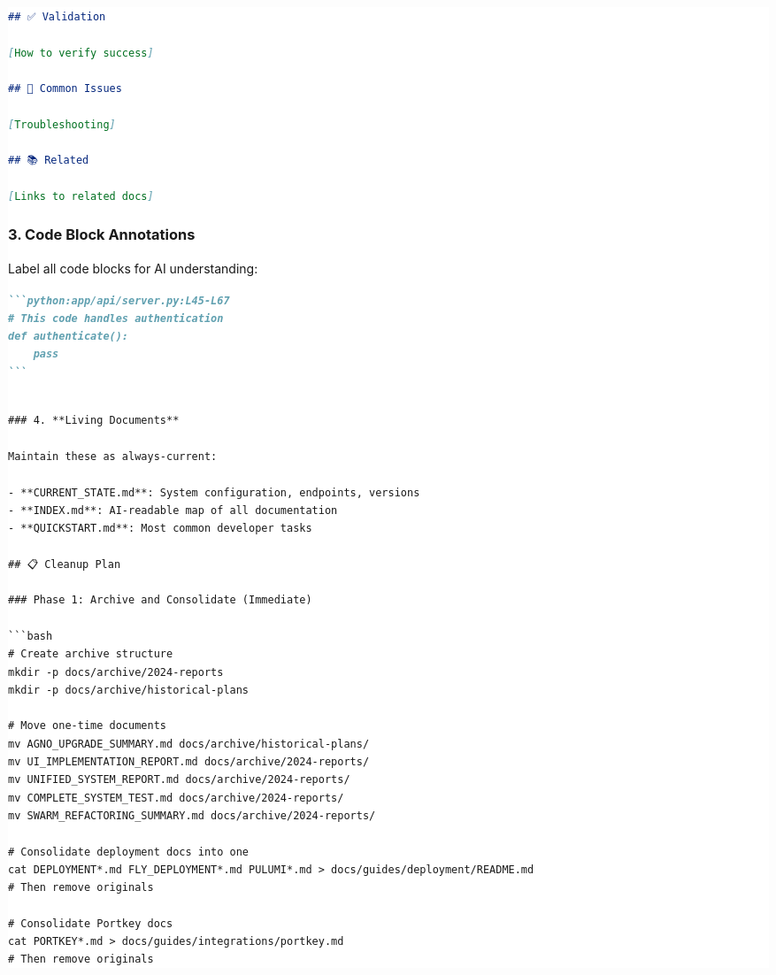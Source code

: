 ```markdown
## ✅ Validation

[How to verify success]

## 🚨 Common Issues

[Troubleshooting]

## 📚 Related

[Links to related docs]
```

### 3. **Code Block Annotations**

Label all code blocks for AI understanding:

````markdown
```python:app/api/server.py:L45-L67
# This code handles authentication
def authenticate():
    pass
```
````

````

### 4. **Living Documents**

Maintain these as always-current:

- **CURRENT_STATE.md**: System configuration, endpoints, versions
- **INDEX.md**: AI-readable map of all documentation
- **QUICKSTART.md**: Most common developer tasks

## 📋 Cleanup Plan

### Phase 1: Archive and Consolidate (Immediate)

```bash
# Create archive structure
mkdir -p docs/archive/2024-reports
mkdir -p docs/archive/historical-plans

# Move one-time documents
mv AGNO_UPGRADE_SUMMARY.md docs/archive/historical-plans/
mv UI_IMPLEMENTATION_REPORT.md docs/archive/2024-reports/
mv UNIFIED_SYSTEM_REPORT.md docs/archive/2024-reports/
mv COMPLETE_SYSTEM_TEST.md docs/archive/2024-reports/
mv SWARM_REFACTORING_SUMMARY.md docs/archive/2024-reports/

# Consolidate deployment docs into one
cat DEPLOYMENT*.md FLY_DEPLOYMENT*.md PULUMI*.md > docs/guides/deployment/README.md
# Then remove originals

# Consolidate Portkey docs
cat PORTKEY*.md > docs/guides/integrations/portkey.md
# Then remove originals
````
